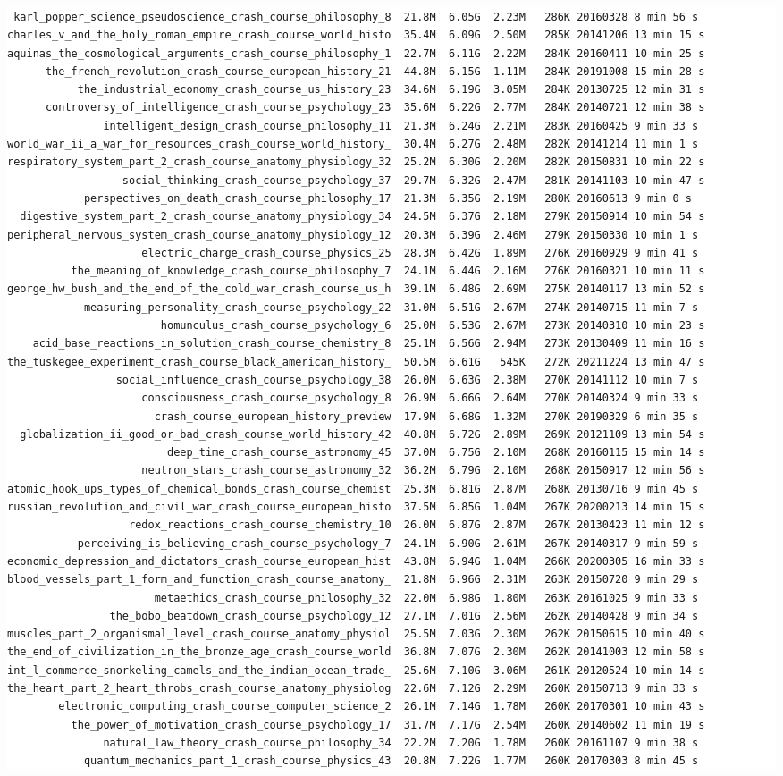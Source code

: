      karl_popper_science_pseudoscience_crash_course_philosophy_8  21.8M  6.05G  2.23M   286K 20160328 8 min 56 s
    charles_v_and_the_holy_roman_empire_crash_course_world_histo  35.4M  6.09G  2.50M   285K 20141206 13 min 15 s
    aquinas_the_cosmological_arguments_crash_course_philosophy_1  22.7M  6.11G  2.22M   284K 20160411 10 min 25 s
          the_french_revolution_crash_course_european_history_21  44.8M  6.15G  1.11M   284K 20191008 15 min 28 s
               the_industrial_economy_crash_course_us_history_23  34.6M  6.19G  3.05M   284K 20130725 12 min 31 s
          controversy_of_intelligence_crash_course_psychology_23  35.6M  6.22G  2.77M   284K 20140721 12 min 38 s
                   intelligent_design_crash_course_philosophy_11  21.3M  6.24G  2.21M   283K 20160425 9 min 33 s
    world_war_ii_a_war_for_resources_crash_course_world_history_  30.4M  6.27G  2.48M   282K 20141214 11 min 1 s
    respiratory_system_part_2_crash_course_anatomy_physiology_32  25.2M  6.30G  2.20M   282K 20150831 10 min 22 s
                      social_thinking_crash_course_psychology_37  29.7M  6.32G  2.47M   281K 20141103 10 min 47 s
                perspectives_on_death_crash_course_philosophy_17  21.3M  6.35G  2.19M   280K 20160613 9 min 0 s
      digestive_system_part_2_crash_course_anatomy_physiology_34  24.5M  6.37G  2.18M   279K 20150914 10 min 54 s
    peripheral_nervous_system_crash_course_anatomy_physiology_12  20.3M  6.39G  2.46M   279K 20150330 10 min 1 s
                         electric_charge_crash_course_physics_25  28.3M  6.42G  1.89M   276K 20160929 9 min 41 s
              the_meaning_of_knowledge_crash_course_philosophy_7  24.1M  6.44G  2.16M   276K 20160321 10 min 11 s
    george_hw_bush_and_the_end_of_the_cold_war_crash_course_us_h  39.1M  6.48G  2.69M   275K 20140117 13 min 52 s
                measuring_personality_crash_course_psychology_22  31.0M  6.51G  2.67M   274K 20140715 11 min 7 s
                            homunculus_crash_course_psychology_6  25.0M  6.53G  2.67M   273K 20140310 10 min 23 s
        acid_base_reactions_in_solution_crash_course_chemistry_8  25.1M  6.56G  2.94M   273K 20130409 11 min 16 s
    the_tuskegee_experiment_crash_course_black_american_history_  50.5M  6.61G   545K   272K 20211224 13 min 47 s
                     social_influence_crash_course_psychology_38  26.0M  6.63G  2.38M   270K 20141112 10 min 7 s
                         consciousness_crash_course_psychology_8  26.9M  6.66G  2.64M   270K 20140324 9 min 33 s
                           crash_course_european_history_preview  17.9M  6.68G  1.32M   270K 20190329 6 min 35 s
      globalization_ii_good_or_bad_crash_course_world_history_42  40.8M  6.72G  2.89M   269K 20121109 13 min 54 s
                             deep_time_crash_course_astronomy_45  37.0M  6.75G  2.10M   268K 20160115 15 min 14 s
                         neutron_stars_crash_course_astronomy_32  36.2M  6.79G  2.10M   268K 20150917 12 min 56 s
    atomic_hook_ups_types_of_chemical_bonds_crash_course_chemist  25.3M  6.81G  2.87M   268K 20130716 9 min 45 s
    russian_revolution_and_civil_war_crash_course_european_histo  37.5M  6.85G  1.04M   267K 20200213 14 min 15 s
                       redox_reactions_crash_course_chemistry_10  26.0M  6.87G  2.87M   267K 20130423 11 min 12 s
               perceiving_is_believing_crash_course_psychology_7  24.1M  6.90G  2.61M   267K 20140317 9 min 59 s
    economic_depression_and_dictators_crash_course_european_hist  43.8M  6.94G  1.04M   266K 20200305 16 min 33 s
    blood_vessels_part_1_form_and_function_crash_course_anatomy_  21.8M  6.96G  2.31M   263K 20150720 9 min 29 s
                           metaethics_crash_course_philosophy_32  22.0M  6.98G  1.80M   263K 20161025 9 min 33 s
                    the_bobo_beatdown_crash_course_psychology_12  27.1M  7.01G  2.56M   262K 20140428 9 min 34 s
    muscles_part_2_organismal_level_crash_course_anatomy_physiol  25.5M  7.03G  2.30M   262K 20150615 10 min 40 s
    the_end_of_civilization_in_the_bronze_age_crash_course_world  36.8M  7.07G  2.30M   262K 20141003 12 min 58 s
    int_l_commerce_snorkeling_camels_and_the_indian_ocean_trade_  25.6M  7.10G  3.06M   261K 20120524 10 min 14 s
    the_heart_part_2_heart_throbs_crash_course_anatomy_physiolog  22.6M  7.12G  2.29M   260K 20150713 9 min 33 s
            electronic_computing_crash_course_computer_science_2  26.1M  7.14G  1.78M   260K 20170301 10 min 43 s
              the_power_of_motivation_crash_course_psychology_17  31.7M  7.17G  2.54M   260K 20140602 11 min 19 s
                   natural_law_theory_crash_course_philosophy_34  22.2M  7.20G  1.78M   260K 20161107 9 min 38 s
                quantum_mechanics_part_1_crash_course_physics_43  20.8M  7.22G  1.77M   260K 20170303 8 min 45 s
